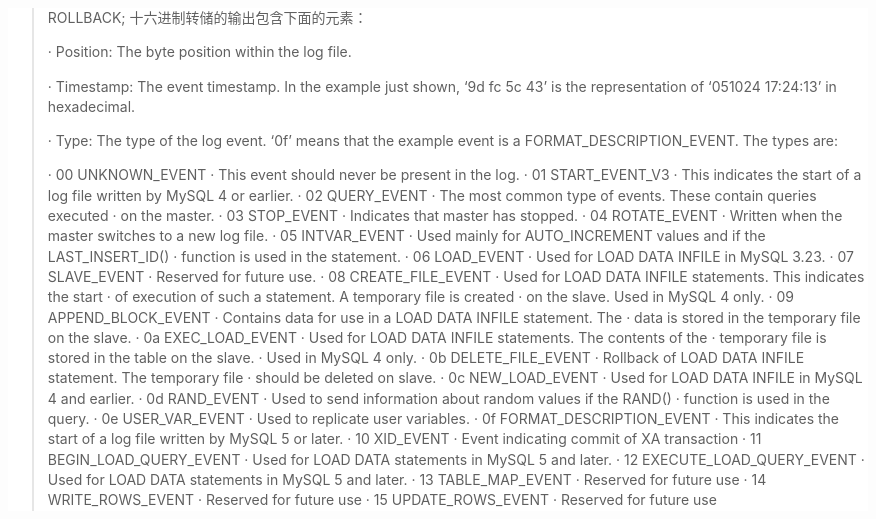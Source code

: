 > ROLLBACK;
> 十六进制转储的输出包含下面的元素：
>
> · Position: The byte position within the log file.
>
> · Timestamp: The event timestamp. In the example just shown, ‘9d fc 5c 43’ is the representation of ‘051024 17:24:13’ in hexadecimal.
>
> · Type: The type of the log event. ‘0f’ means that the example event is a FORMAT\_DESCRIPTION\_EVENT. The types are:
>
> · 00 UNKNOWN_EVENT
> · This event should never be present in the log.
> · 01 START\_EVENT\_V3
> · This indicates the start of a log file written by MySQL 4 or earlier.
> · 02 QUERY_EVENT
> · The most common type of events. These contain queries executed
> · on the master.
> · 03 STOP_EVENT
> · Indicates that master has stopped.
> · 04 ROTATE_EVENT
> · Written when the master switches to a new log file.
> · 05 INTVAR_EVENT
> · Used mainly for AUTO\_INCREMENT values and if the LAST\_INSERT_ID()
> · function is used in the statement.
> · 06 LOAD_EVENT
> · Used for LOAD DATA INFILE in MySQL 3.23.
> · 07 SLAVE_EVENT
> · Reserved for future use.
> · 08 CREATE\_FILE\_EVENT
> · Used for LOAD DATA INFILE statements. This indicates the start
> · of execution of such a statement. A temporary file is created
> · on the slave. Used in MySQL 4 only.
> · 09 APPEND\_BLOCK\_EVENT
> · Contains data for use in a LOAD DATA INFILE statement. The
> · data is stored in the temporary file on the slave.
> · 0a EXEC\_LOAD\_EVENT
> · Used for LOAD DATA INFILE statements. The contents of the
> · temporary file is stored in the table on the slave.
> · Used in MySQL 4 only.
> · 0b DELETE\_FILE\_EVENT
> · Rollback of LOAD DATA INFILE statement. The temporary file
> · should be deleted on slave.
> · 0c NEW\_LOAD\_EVENT
> · Used for LOAD DATA INFILE in MySQL 4 and earlier.
> · 0d RAND_EVENT
> · Used to send information about random values if the RAND()
> · function is used in the query.
> · 0e USER\_VAR\_EVENT
> · Used to replicate user variables.
> · 0f FORMAT\_DESCRIPTION\_EVENT
> · This indicates the start of a log file written by MySQL 5 or later.
> · 10 XID_EVENT
> · Event indicating commit of XA transaction
> · 11 BEGIN\_LOAD\_QUERY_EVENT
> · Used for LOAD DATA statements in MySQL 5 and later.
> · 12 EXECUTE\_LOAD\_QUERY_EVENT
> · Used for LOAD DATA statements in MySQL 5 and later.
> · 13 TABLE\_MAP\_EVENT
> · Reserved for future use
> · 14 WRITE\_ROWS\_EVENT
> · Reserved for future use
> · 15 UPDATE\_ROWS\_EVENT
> · Reserved for future use